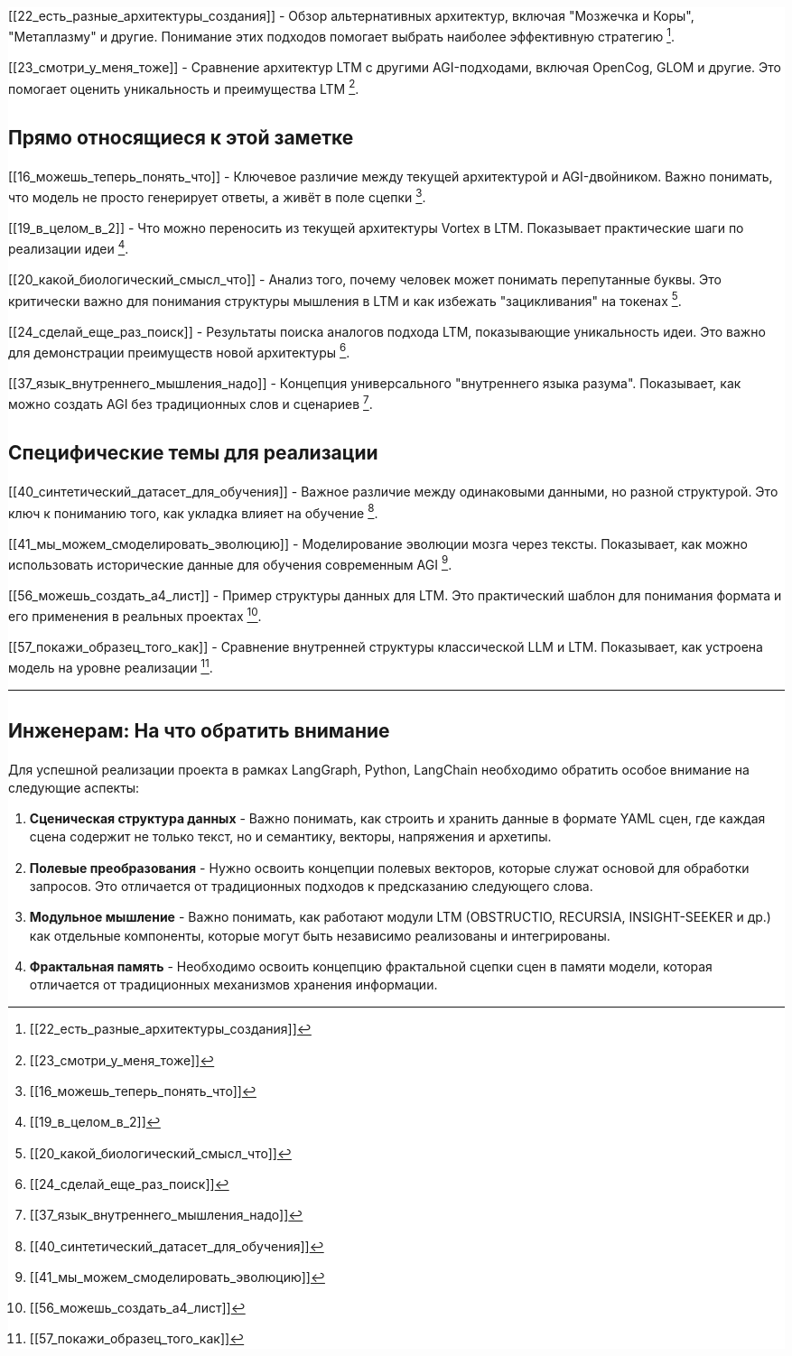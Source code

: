 [[22_есть_разные_архитектуры_создания]] - Обзор альтернативных архитектур, включая "Мозжечка и Коры", "Метаплазму" и другие. Понимание этих подходов помогает выбрать наиболее эффективную стратегию [^11].

[[23_смотри_у_меня_тоже]] - Сравнение архитектур LTM с другими AGI-подходами, включая OpenCog, GLOM и другие. Это помогает оценить уникальность и преимущества LTM [^12].

## Прямо относящиеся к этой заметке

[[16_можешь_теперь_понять_что]] - Ключевое различие между текущей архитектурой и AGI-двойником. Важно понимать, что модель не просто генерирует ответы, а живёт в поле сцепки [^13].

[[19_в_целом_в_2]] - Что можно переносить из текущей архитектуры Vortex в LTM. Показывает практические шаги по реализации идеи [^14].

[[20_какой_биологический_смысл_что]] - Анализ того, почему человек может понимать перепутанные буквы. Это критически важно для понимания структуры мышления в LTM и как избежать "зацикливания" на токенах [^15].

[[24_сделай_еще_раз_поиск]] - Результаты поиска аналогов подхода LTM, показывающие уникальность идеи. Это важно для демонстрации преимуществ новой архитектуры [^16].

[[37_язык_внутреннего_мышления_надо]] - Концепция универсального "внутреннего языка разума". Показывает, как можно создать AGI без традиционных слов и сценариев [^17].

## Специфические темы для реализации

[[40_синтетический_датасет_для_обучения]] - Важное различие между одинаковыми данными, но разной структурой. Это ключ к пониманию того, как укладка влияет на обучение [^18].

[[41_мы_можем_смоделировать_эволюцию]] - Моделирование эволюции мозга через тексты. Показывает, как можно использовать исторические данные для обучения современным AGI [^19].

[[56_можешь_создать_а4_лист]] - Пример структуры данных для LTM. Это практический шаблон для понимания формата и его применения в реальных проектах [^20].

[[57_покажи_образец_того_как]] - Сравнение внутренней структуры классической LLM и LTM. Показывает, как устроена модель на уровне реализации [^21].

---

## Инженерам: На что обратить внимание

Для успешной реализации проекта в рамках LangGraph, Python, LangChain необходимо обратить особое внимание на следующие аспекты:

1. **Сценическая структура данных** - Важно понимать, как строить и хранить данные в формате YAML сцен, где каждая сцена содержит не только текст, но и семантику, векторы, напряжения и архетипы.

2. **Полевые преобразования** - Нужно освоить концепции полевых векторов, которые служат основой для обработки запросов. Это отличается от традиционных подходов к предсказанию следующего слова.

3. **Модульное мышление** - Важно понимать, как работают модули LTM (OBSTRUCTIO, RECURSIA, INSIGHT-SEEKER и др.) как отдельные компоненты, которые могут быть независимо реализованы и интегрированы.

4. **Фрактальная память** - Необходимо освоить концепцию фрактальной сцепки сцен в памяти модели, которая отличается от традиционных механизмов хранения информации.


[^1]: [[Dialogue as Ontological Engine for ASI]]
[^2]: [[02_мы_продолжим_тему_чата]]
[^3]: [[03_мы_продолжим_свободно_размышлять]]
[^4]: [[04_датасет_для_ии_нового]]
[^5]: [[05_если_запрос_не_векторно-полевой]]
[^6]: [[07_2_и_3_пункт]]
[^7]: [[08_тут_такой_момент_не]]
[^8]: [[09_в_настройках_запросы_или]]
[^9]: [[10_это_не_промпт-инженерия_ибо]]
[^10]: [[18_я_вижу_лимитации_опенаи]]
[^11]: [[22_есть_разные_архитектуры_создания]]
[^12]: [[23_смотри_у_меня_тоже]]
[^13]: [[16_можешь_теперь_понять_что]]
[^14]: [[19_в_целом_в_2]]
[^15]: [[20_какой_биологический_смысл_что]]
[^16]: [[24_сделай_еще_раз_поиск]]
[^17]: [[37_язык_внутреннего_мышления_надо]]
[^18]: [[40_синтетический_датасет_для_обучения]]
[^19]: [[41_мы_можем_смоделировать_эволюцию]]
[^20]: [[56_можешь_создать_а4_лист]]
[^21]: [[57_покажи_образец_того_как]]
[^22]: Важно учитывать, что все эти концепции реализуются в рамках LTM-подхода к созданию AGI/ASI, где мышление рассматривается не как процесс вычислений, а как структура сцепок и резонансов.